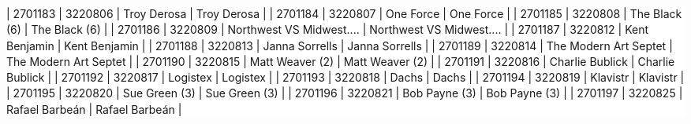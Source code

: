 | 2701183 | 3220806 | Troy Derosa | Troy Derosa |
| 2701184 | 3220807 | One Force | One Force |
| 2701185 | 3220808 | The Black (6) | The Black (6) |
| 2701186 | 3220809 | Northwest VS Midwest.... | Northwest VS Midwest.... |
| 2701187 | 3220812 | Kent Benjamin | Kent Benjamin |
| 2701188 | 3220813 | Janna Sorrells | Janna Sorrells |
| 2701189 | 3220814 | The Modern Art Septet | The Modern Art Septet |
| 2701190 | 3220815 | Matt Weaver (2) | Matt Weaver (2) |
| 2701191 | 3220816 | Charlie Bublick | Charlie Bublick |
| 2701192 | 3220817 | Logistex | Logistex |
| 2701193 | 3220818 | Dachs | Dachs |
| 2701194 | 3220819 | Klavistr | Klavistr |
| 2701195 | 3220820 | Sue Green (3) | Sue Green (3) |
| 2701196 | 3220821 | Bob Payne (3) | Bob Payne (3) |
| 2701197 | 3220825 | Rafael Barbeán | Rafael Barbeán |

